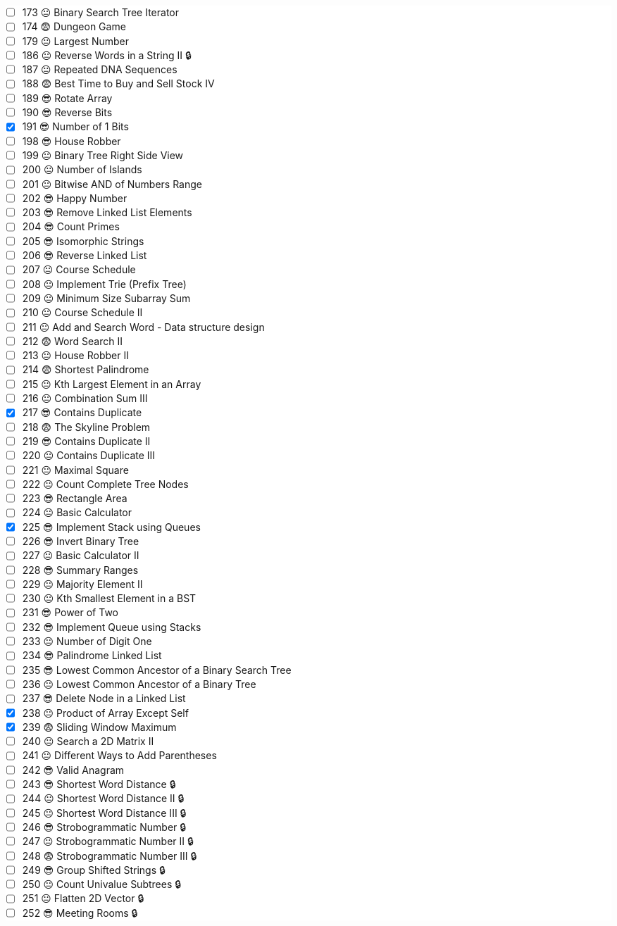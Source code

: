 - [ ] 173 😐 Binary Search Tree Iterator
- [ ] 174 😨 Dungeon Game
- [ ] 179 😐 Largest Number
- [ ] 186 😐 Reverse Words in a String II 🔒
- [ ] 187 😐 Repeated DNA Sequences
- [ ] 188 😨 Best Time to Buy and Sell Stock IV
- [ ] 189 😎 Rotate Array
- [ ] 190 😎 Reverse Bits
- [x] 191 😎 Number of 1 Bits
- [ ] 198 😎 House Robber
- [ ] 199 😐 Binary Tree Right Side View
- [ ] 200 😐 Number of Islands
- [ ] 201 😐 Bitwise AND of Numbers Range
- [ ] 202 😎 Happy Number
- [ ] 203 😎 Remove Linked List Elements
- [ ] 204 😎 Count Primes
- [ ] 205 😎 Isomorphic Strings
- [ ] 206 😎 Reverse Linked List
- [ ] 207 😐 Course Schedule
- [ ] 208 😐 Implement Trie (Prefix Tree)
- [ ] 209 😐 Minimum Size Subarray Sum
- [ ] 210 😐 Course Schedule II
- [ ] 211 😐 Add and Search Word - Data structure design
- [ ] 212 😨 Word Search II
- [ ] 213 😐 House Robber II
- [ ] 214 😨 Shortest Palindrome
- [ ] 215 😐 Kth Largest Element in an Array
- [ ] 216 😐 Combination Sum III
- [x] 217 😎 Contains Duplicate
- [ ] 218 😨 The Skyline Problem
- [ ] 219 😎 Contains Duplicate II
- [ ] 220 😐 Contains Duplicate III
- [ ] 221 😐 Maximal Square
- [ ] 222 😐 Count Complete Tree Nodes
- [ ] 223 😎 Rectangle Area
- [ ] 224 😐 Basic Calculator
- [x] 225 😎 Implement Stack using Queues
- [ ] 226 😎 Invert Binary Tree
- [ ] 227 😐 Basic Calculator II
- [ ] 228 😎 Summary Ranges
- [ ] 229 😐 Majority Element II
- [ ] 230 😐 Kth Smallest Element in a BST
- [ ] 231 😎 Power of Two
- [ ] 232 😎 Implement Queue using Stacks
- [ ] 233 😐 Number of Digit One
- [ ] 234 😎 Palindrome Linked List
- [ ] 235 😎 Lowest Common Ancestor of a Binary Search Tree
- [ ] 236 😐 Lowest Common Ancestor of a Binary Tree
- [ ] 237 😎 Delete Node in a Linked List
- [x] 238 😐 Product of Array Except Self
- [x] 239 😨 Sliding Window Maximum
- [ ] 240 😐 Search a 2D Matrix II
- [ ] 241 😐 Different Ways to Add Parentheses
- [ ] 242 😎 Valid Anagram
- [ ] 243 😎 Shortest Word Distance 🔒
- [ ] 244 😐 Shortest Word Distance II 🔒
- [ ] 245 😐 Shortest Word Distance III 🔒
- [ ] 246 😎 Strobogrammatic Number 🔒
- [ ] 247 😐 Strobogrammatic Number II 🔒
- [ ] 248 😨 Strobogrammatic Number III 🔒
- [ ] 249 😎 Group Shifted Strings 🔒
- [ ] 250 😐 Count Univalue Subtrees 🔒
- [ ] 251 😐 Flatten 2D Vector 🔒
- [ ] 252 😎 Meeting Rooms 🔒